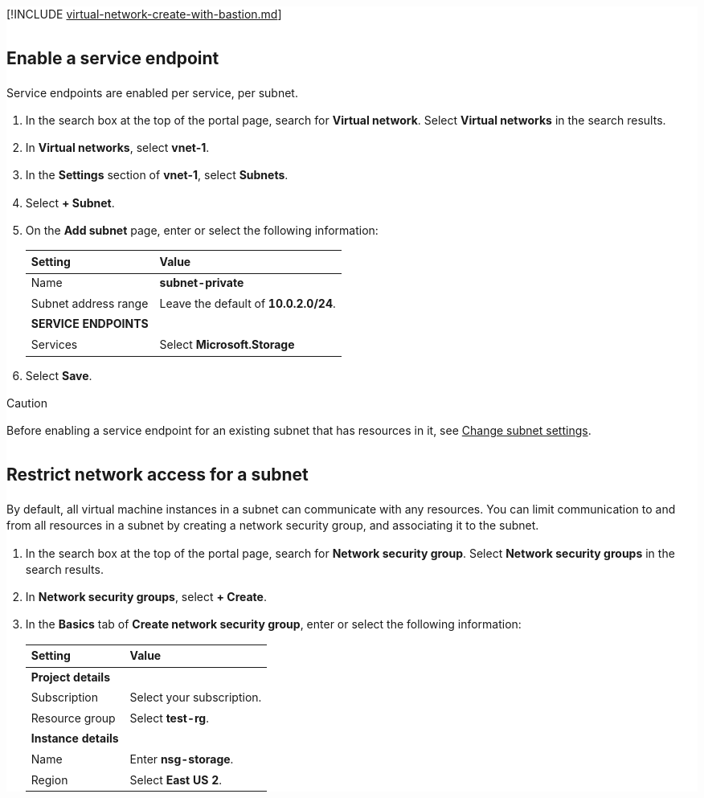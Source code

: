 [!INCLUDE [virtual-network-create-with-bastion.md](../../includes/virtual-network-create-with-bastion.md)]

## Enable a service endpoint

Service endpoints are enabled per service, per subnet. 

1. In the search box at the top of the portal page, search for **Virtual network**. Select **Virtual networks** in the search results.

1. In **Virtual networks**, select **vnet-1**.

1. In the **Settings** section of **vnet-1**, select **Subnets**.

1. Select **+ Subnet**.

1. On the **Add subnet** page, enter or select the following information:

    | Setting | Value |
    | --- | --- |
    | Name | **subnet-private** |
    | Subnet address range | Leave the default of **10.0.2.0/24**. |
    | **SERVICE ENDPOINTS** |  |
    | Services| Select **Microsoft.Storage**|

1. Select **Save**.

> [!CAUTION]
> Before enabling a service endpoint for an existing subnet that has resources in it, see [Change subnet settings](virtual-network-manage-subnet.md#change-subnet-settings).

## Restrict network access for a subnet

By default, all virtual machine instances in a subnet can communicate with any resources. You can limit communication to and from all resources in a subnet by creating a network security group, and associating it to the subnet.

1. In the search box at the top of the portal page, search for **Network security group**. Select **Network security groups** in the search results.

1. In **Network security groups**, select **+ Create**.

1. In the **Basics** tab of **Create network security group**, enter or select the following information:

    | Setting | Value |
    | ------- | ----- |
    | **Project details** |  |
    | Subscription | Select your subscription. |
    | Resource group | Select **test-rg**. |
    | **Instance details** |  |
    | Name | Enter **nsg-storage**. |
    | Region | Select **East US 2**. |

